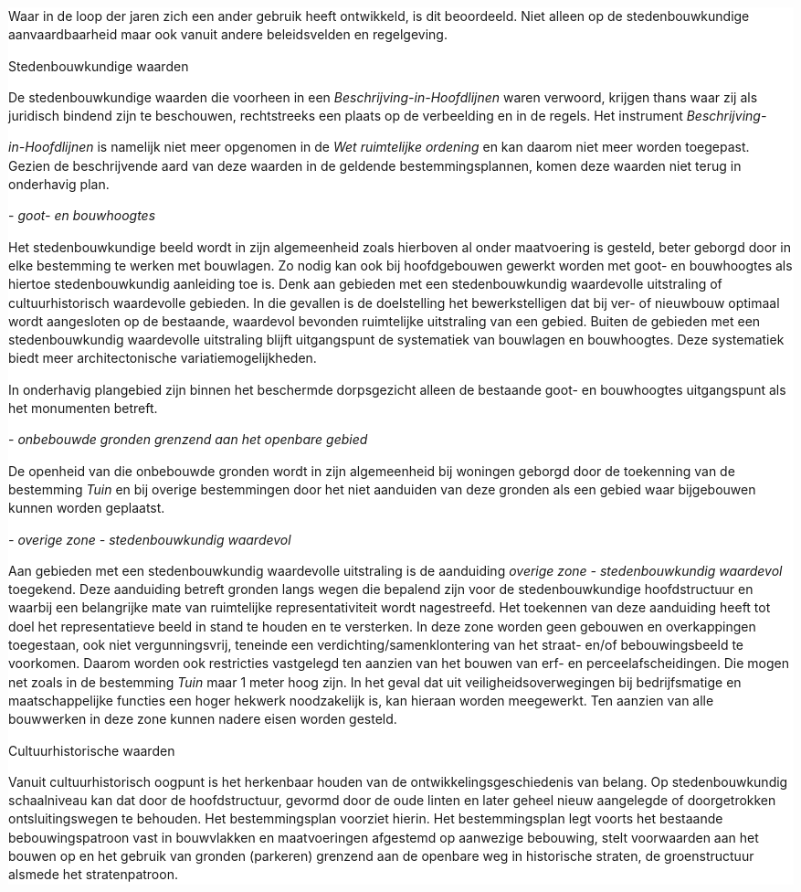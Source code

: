 Waar in de loop der jaren zich een ander gebruik heeft ontwikkeld, is dit beoordeeld. Niet alleen op de stedenbouwkundige aanvaardbaarheid maar ook vanuit andere beleidsvelden en regelgeving.

Stedenbouwkundige waarden

De stedenbouwkundige waarden die voorheen in een *Beschrijving\-in\-Hoofdlijnen* waren verwoord, krijgen thans waar zij als juridisch bindend zijn te beschouwen, rechtstreeks een plaats op de verbeelding en in de regels. Het instrument *Beschrijving\-*

*in\-Hoofdlijnen* is namelijk niet meer opgenomen in de *Wet ruimtelijke ordening* en kan daarom niet meer worden toegepast. Gezien de beschrijvende aard van deze waarden in de geldende bestemmingsplannen, komen deze waarden niet terug in onderhavig plan.

\-  *goot\- en bouwhoogtes*

Het stedenbouwkundige beeld wordt in zijn algemeenheid zoals hierboven al onder maatvoering is gesteld, beter geborgd door in elke bestemming te werken met bouwlagen. Zo nodig kan ook bij hoofdgebouwen gewerkt worden met goot\- en bouwhoogtes als hiertoe stedenbouwkundig aanleiding toe is. Denk aan gebieden met een stedenbouwkundig waardevolle uitstraling of cultuurhistorisch waardevolle gebieden. In die gevallen is de doelstelling het bewerkstelligen dat bij ver\- of nieuwbouw optimaal wordt aangesloten op de bestaande, waardevol bevonden ruimtelijke uitstraling van een gebied. Buiten de gebieden met een stedenbouwkundig waardevolle uitstraling blijft uitgangspunt de systematiek van bouwlagen en bouwhoogtes. Deze systematiek biedt meer architectonische variatiemogelijkheden.

In onderhavig plangebied zijn binnen het beschermde dorpsgezicht alleen de bestaande goot\- en bouwhoogtes uitgangspunt als het monumenten betreft.

\- *onbebouwde gronden grenzend aan het openbare gebied*

De openheid van die onbebouwde gronden wordt in zijn algemeenheid bij woningen geborgd door de toekenning van de bestemming *Tuin* en bij overige bestemmingen door het niet aanduiden van deze gronden als een gebied waar bijgebouwen kunnen worden geplaatst.

*\- overige zone \- stedenbouwkundig waardevol*

Aan gebieden met een stedenbouwkundig waardevolle uitstraling is de aanduiding *overige zone \- stedenbouwkundig waardevol* toegekend. Deze aanduiding betreft gronden langs wegen die bepalend zijn voor de stedenbouwkundige hoofdstructuur en waarbij een belangrijke mate van ruimtelijke representativiteit wordt nagestreefd. Het toekennen van deze aanduiding heeft tot doel het representatieve beeld in stand te houden en te versterken. In deze zone worden geen gebouwen en overkappingen toegestaan, ook niet vergunningsvrij, teneinde een verdichting/samenklontering van het straat\- en/of bebouwingsbeeld te voorkomen. Daarom worden ook restricties vastgelegd ten aanzien van het bouwen van erf\- en perceelafscheidingen. Die mogen net zoals in de bestemming *Tuin* maar 1 meter hoog zijn. In het geval dat uit veiligheidsoverwegingen bij bedrijfsmatige en maatschappelijke functies een hoger hekwerk noodzakelijk is, kan hieraan worden meegewerkt. Ten aanzien van alle bouwwerken in deze zone kunnen nadere eisen worden gesteld.

Cultuurhistorische waarden

Vanuit cultuurhistorisch oogpunt is het herkenbaar houden van de ontwikkelingsgeschiedenis van belang. Op stedenbouwkundig schaalniveau kan dat door de hoofdstructuur, gevormd door de oude linten en later geheel nieuw aangelegde of doorgetrokken ontsluitingswegen te behouden. Het bestemmingsplan voorziet hierin. Het bestemmingsplan legt voorts het bestaande bebouwingspatroon vast in bouwvlakken en maatvoeringen afgestemd op aanwezige bebouwing, stelt voorwaarden aan het bouwen op en het gebruik van gronden (parkeren) grenzend aan de openbare weg in historische straten, de groenstructuur alsmede het stratenpatroon.
